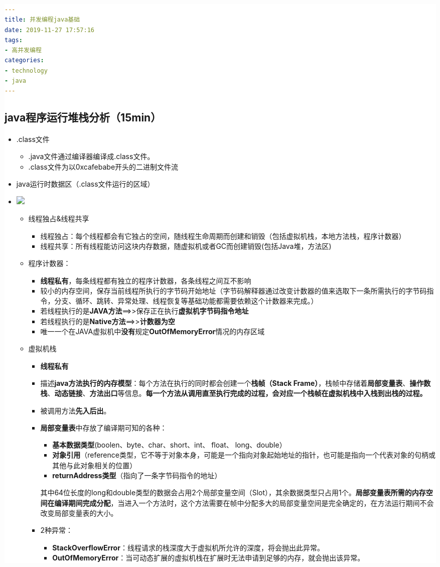 ```yaml
---
title: 并发编程java基础
date: 2019-11-27 17:57:16
tags:
- 高并发编程
categories:
- technology
- java
---
```


## java程序运行堆栈分析（15min）

- .class文件

  - .java文件通过编译器编译成.class文件。
  - .class文件为以0xcafebabe开头的二进制文件流

- java运行时数据区（.class文件运行的区域）

- ![](https://i.loli.net/2019/11/27/vrbq8XmgoYAPc14.jpg)

  - 线程独占&线程共享

    - 线程独占：每个线程都会有它独占的空间，随线程生命周期而创建和销毁（包括虚拟机栈，本地方法栈，程序计数器）
    - 线程共享：所有线程能访问这块内存数据，随虚拟机或者GC而创建销毁(包括Java堆，方法区)

  - 程序计数器：

    - **线程私有**，每条线程都有独立的程序计数器，各条线程之间互不影响
    - 较小的内存空间，保存当前线程所执行的字节码开始地址（字节码解释器通过改变计数器的值来选取下一条所需执行的字节码指令，分支、循环、跳转、异常处理、线程恢复等基础功能都需要依赖这个计数器来完成。）
    - 若线程执行的是**JAVA方法**==>>保存正在执行**虚拟机字节码指令地址**
    - 若线程执行的是**Native方法**==>>**计数器为空**
    - 唯一一个在JAVA虚拟机中**没有**规定**OutOfMemoryError**情况的内存区域

  - 虚拟机栈

    - **线程私有**

    - 描述**java方法执行的内存模型**：每个方法在执行的同时都会创建一个**栈帧（Stack Frame）**，栈帧中存储着**局部变量表**、**操作数栈**、**动态链接**、**方法出口**等信息。**每一个方法从调用直至执行完成的过程，会对应一个栈帧在虚拟机栈中入栈到出栈的过程。**

    - 被调用方法**先入后出**。

    - **局部变量表**中存放了编译期可知的各种：

      - **基本数据类型**(boolen、byte、char、short、int、 float、 long、double）
      - **对象引用**（reference类型，它不等于对象本身，可能是一个指向对象起始地址的指针，也可能是指向一个代表对象的句柄或其他与此对象相关的位置）
      - **returnAddress类型**（指向了一条字节码指令的地址）

      其中64位长度的long和double类型的数据会占用2个局部变量空间（Slot），其余数据类型只占用1个。**局部变量表所需的内存空间在编译期间完成分配**，当进入一个方法时，这个方法需要在帧中分配多大的局部变量空间是完全确定的，在方法运行期间不会改变局部变量表的大小。

    - 2种异常：

      - **StackOverflowError**：线程请求的栈深度大于虚拟机所允许的深度，将会抛出此异常。
      - **OutOfMemoryError**：当可动态扩展的虚拟机栈在扩展时无法申请到足够的内存，就会抛出该异常。
